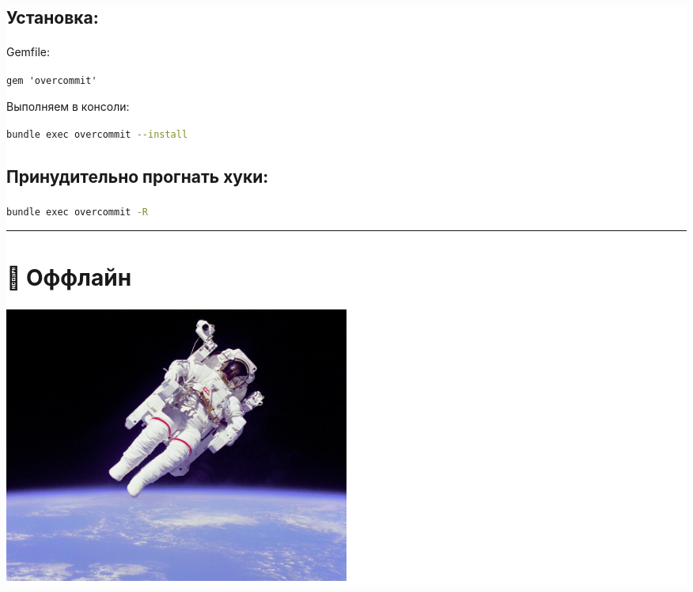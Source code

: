 ## Установка:

Gemfile: 

```
gem 'overcommit'
```
Выполняем в консоли:

```bash
bundle exec overcommit --install
```

## Принудительно прогнать хуки:

```bash
bundle exec overcommit -R
```

---

# :metal: Оффлайн

<img src="./images/kosmo.jpg" style="width: 50%" />
